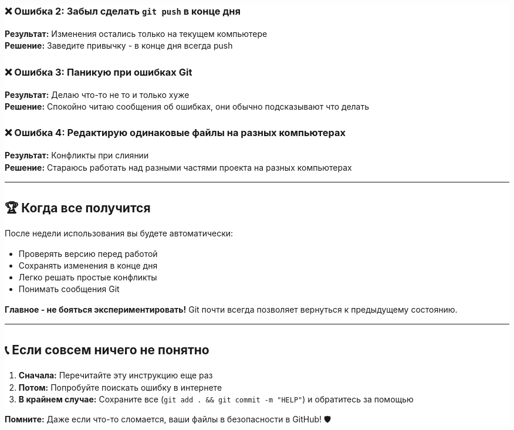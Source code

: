 ### ❌ **Ошибка 2:** Забыл сделать `git push` в конце дня  
**Результат:** Изменения остались только на текущем компьютере  
**Решение:** Заведите привычку - в конце дня всегда push

### ❌ **Ошибка 3:** Паникую при ошибках Git
**Результат:** Делаю что-то не то и только хуже  
**Решение:** Спокойно читаю сообщения об ошибках, они обычно подсказывают что делать

### ❌ **Ошибка 4:** Редактирую одинаковые файлы на разных компьютерах
**Результат:** Конфликты при слиянии  
**Решение:** Стараюсь работать над разными частями проекта на разных компьютерах

---

## 🏆 **Когда все получится**

После недели использования вы будете автоматически:
- Проверять версию перед работой
- Сохранять изменения в конце дня  
- Легко решать простые конфликты
- Понимать сообщения Git

**Главное - не бояться экспериментировать!** Git почти всегда позволяет вернуться к предыдущему состоянию.

---

## 📞 **Если совсем ничего не понятно**

1. **Сначала:** Перечитайте эту инструкцию еще раз
2. **Потом:** Попробуйте поискать ошибку в интернете  
3. **В крайнем случае:** Сохраните все (`git add . && git commit -m "HELP"`) и обратитесь за помощью

**Помните:** Даже если что-то сломается, ваши файлы в безопасности в GitHub! 🛡️
